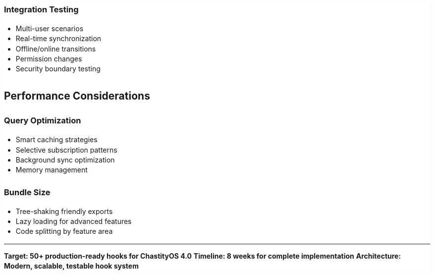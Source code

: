 ### Integration Testing

- Multi-user scenarios
- Real-time synchronization
- Offline/online transitions
- Permission changes
- Security boundary testing

## Performance Considerations

### Query Optimization

- Smart caching strategies
- Selective subscription patterns
- Background sync optimization
- Memory management

### Bundle Size

- Tree-shaking friendly exports
- Lazy loading for advanced features
- Code splitting by feature area

---

**Target: 50+ production-ready hooks for ChastityOS 4.0**
**Timeline: 8 weeks for complete implementation**
**Architecture: Modern, scalable, testable hook system**
